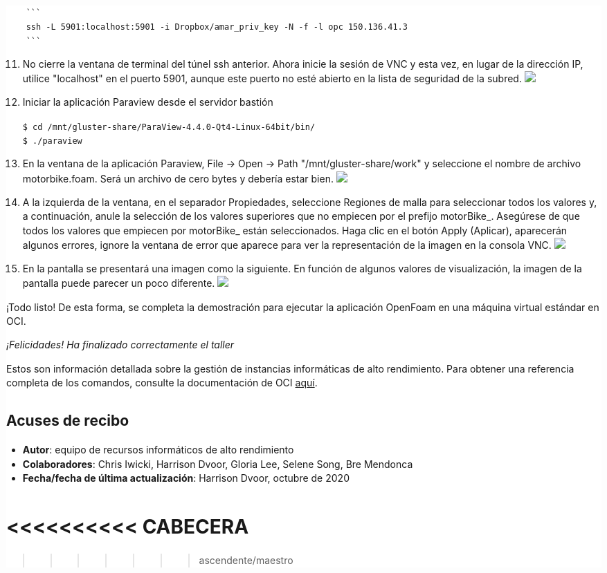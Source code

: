         ```
        ssh -L 5901:localhost:5901 -i Dropbox/amar_priv_key -N -f -l opc 150.136.41.3
        ```
        
11.  No cierre la ventana de terminal del túnel ssh anterior. Ahora inicie la sesión de VNC y esta vez, en lugar de la dirección IP, utilice "localhost" en el puerto 5901, aunque este puerto no esté abierto en la lista de seguridad de la subred. ![](./images/28-ssh_Tunnel.png)
    
12.  Iniciar la aplicación Paraview desde el servidor bastión
    
        ```
        $ cd /mnt/gluster-share/ParaView-4.4.0-Qt4-Linux-64bit/bin/
        $ ./paraview
        ```
        
13.  En la ventana de la aplicación Paraview, File -> Open -> Path "/mnt/gluster-share/work" y seleccione el nombre de archivo motorbike.foam. Será un archivo de cero bytes y debería estar bien. ![](./images/25-Paraview_Menu.png)
    
14.  A la izquierda de la ventana, en el separador Propiedades, seleccione Regiones de malla para seleccionar todos los valores y, a continuación, anule la selección de los valores superiores que no empiecen por el prefijo motorBike\_. Asegúrese de que todos los valores que empiecen por motorBike\_ están seleccionados. Haga clic en el botón Apply (Aplicar), aparecerán algunos errores, ignore la ventana de error que aparece para ver la representación de la imagen en la consola VNC. ![](./images/26-Mesh_Regions.png)
    
15.  En la pantalla se presentará una imagen como la siguiente. En función de algunos valores de visualización, la imagen de la pantalla puede parecer un poco diferente. ![](./images/27-Image_Rendering.png)
    

¡Todo listo! De esta forma, se completa la demostración para ejecutar la aplicación OpenFoam en una máquina virtual estándar en OCI.

_¡Felicidades! Ha finalizado correctamente el taller_

Estos son información detallada sobre la gestión de instancias informáticas de alto rendimiento. Para obtener una referencia completa de los comandos, consulte la documentación de OCI [aquí](https://docs.cloud.oracle.com/en-us/iaas/Content/Compute/Tasks/managingclusternetworks.htm?Highlight=hpc).

## Acuses de recibo

*   **Autor**: equipo de recursos informáticos de alto rendimiento
*   **Colaboradores**: Chris Iwicki, Harrison Dvoor, Gloria Lee, Selene Song, Bre Mendonca
*   **Fecha/fecha de última actualización**: Harrison Dvoor, octubre de 2020

# <<<<<<<<<< CABECERA

> > > > > > > ascendente/maestro